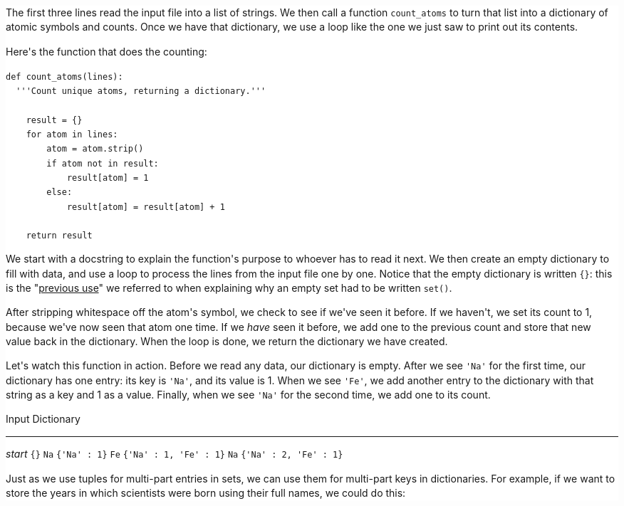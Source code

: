 The first three lines read the input file into a list of strings. We
then call a function `count_atoms` to turn that list into a dictionary
of atomic symbols and counts. Once we have that dictionary, we use a
loop like the one we just saw to print out its contents.

Here's the function that does the counting:

~~~~ {src="setdict/count_atoms.py"}
def count_atoms(lines):
  '''Count unique atoms, returning a dictionary.'''

    result = {}
    for atom in lines:
        atom = atom.strip()
        if atom not in result:
            result[atom] = 1
        else:
            result[atom] = result[atom] + 1

    return result
~~~~

We start with a docstring to explain the function's purpose to whoever
has to read it next. We then create an empty dictionary to fill with
data, and use a loop to process the lines from the input file one by
one. Notice that the empty dictionary is written `{}`: this is the
"[previous use](#a:previous-use)" we referred to when explaining why an
empty set had to be written `set()`.

After stripping whitespace off the atom's symbol, we check to see if
we've seen it before. If we haven't, we set its count to 1, because
we've now seen that atom one time. If we *have* seen it before, we add
one to the previous count and store that new value back in the
dictionary. When the loop is done, we return the dictionary we have
created.

Let's watch this function in action. Before we read any data, our
dictionary is empty. After we see `'Na'` for the first time, our
dictionary has one entry: its key is `'Na'`, and its value is 1. When we
see `'Fe'`, we add another entry to the dictionary with that string as a
key and 1 as a value. Finally, when we see `'Na'` for the second time,
we add one to its count.

  Input     Dictionary
  --------- ------------------------
  *start*   `{}`
  `Na`      `{'Na' : 1}`
  `Fe`      `{'Na' : 1, 'Fe' : 1}`
  `Na`      `{'Na' : 2, 'Fe' : 1}`

Just as we use tuples for multi-part entries in sets, we can use them
for multi-part keys in dictionaries. For example, if we want to store
the years in which scientists were born using their full names, we could
do this:
